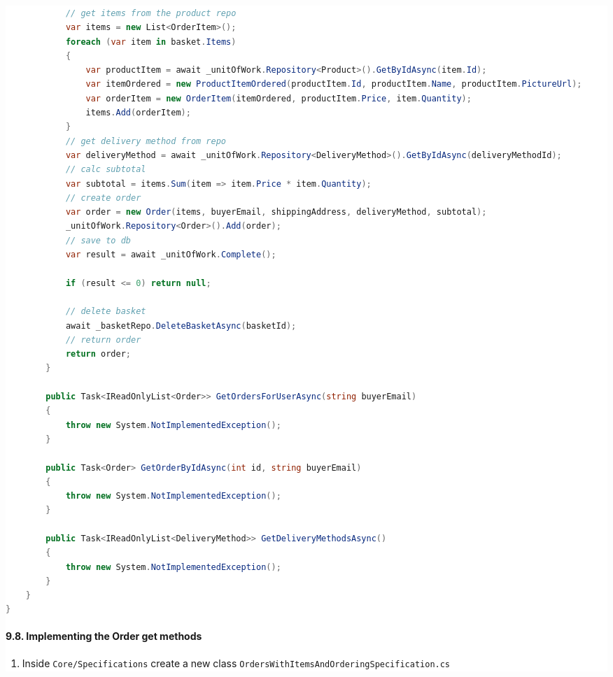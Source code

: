 ```c#
            // get items from the product repo
            var items = new List<OrderItem>();
            foreach (var item in basket.Items)
            {
                var productItem = await _unitOfWork.Repository<Product>().GetByIdAsync(item.Id);
                var itemOrdered = new ProductItemOrdered(productItem.Id, productItem.Name, productItem.PictureUrl);
                var orderItem = new OrderItem(itemOrdered, productItem.Price, item.Quantity);
                items.Add(orderItem);
            }
            // get delivery method from repo
            var deliveryMethod = await _unitOfWork.Repository<DeliveryMethod>().GetByIdAsync(deliveryMethodId);
            // calc subtotal
            var subtotal = items.Sum(item => item.Price * item.Quantity);
            // create order
            var order = new Order(items, buyerEmail, shippingAddress, deliveryMethod, subtotal);
            _unitOfWork.Repository<Order>().Add(order);
            // save to db
            var result = await _unitOfWork.Complete();

            if (result <= 0) return null;

            // delete basket
            await _basketRepo.DeleteBasketAsync(basketId);
            // return order
            return order;
        }

        public Task<IReadOnlyList<Order>> GetOrdersForUserAsync(string buyerEmail)
        {
            throw new System.NotImplementedException();
        }

        public Task<Order> GetOrderByIdAsync(int id, string buyerEmail)
        {
            throw new System.NotImplementedException();
        }

        public Task<IReadOnlyList<DeliveryMethod>> GetDeliveryMethodsAsync()
        {
            throw new System.NotImplementedException();
        }
    }
}
```

#### 9.8. Implementing the Order get methods

1.  Inside `Core/Specifications` create a new class `OrdersWithItemsAndOrderingSpecification.cs`

